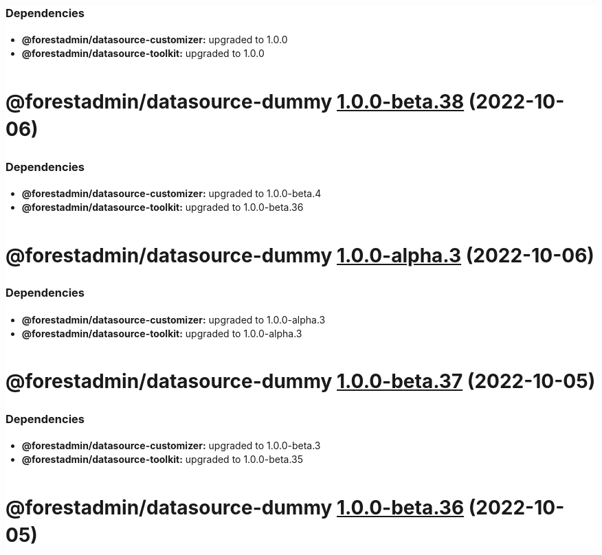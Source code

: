 


### Dependencies

* **@forestadmin/datasource-customizer:** upgraded to 1.0.0
* **@forestadmin/datasource-toolkit:** upgraded to 1.0.0

# @forestadmin/datasource-dummy [1.0.0-beta.38](https://github.com/ForestAdmin/agent-nodejs/compare/@forestadmin/datasource-dummy@1.0.0-beta.37...@forestadmin/datasource-dummy@1.0.0-beta.38) (2022-10-06)





### Dependencies

* **@forestadmin/datasource-customizer:** upgraded to 1.0.0-beta.4
* **@forestadmin/datasource-toolkit:** upgraded to 1.0.0-beta.36

# @forestadmin/datasource-dummy [1.0.0-alpha.3](https://github.com/ForestAdmin/agent-nodejs/compare/@forestadmin/datasource-dummy@1.0.0-alpha.2...@forestadmin/datasource-dummy@1.0.0-alpha.3) (2022-10-06)





### Dependencies

* **@forestadmin/datasource-customizer:** upgraded to 1.0.0-alpha.3
* **@forestadmin/datasource-toolkit:** upgraded to 1.0.0-alpha.3

# @forestadmin/datasource-dummy [1.0.0-beta.37](https://github.com/ForestAdmin/agent-nodejs/compare/@forestadmin/datasource-dummy@1.0.0-beta.36...@forestadmin/datasource-dummy@1.0.0-beta.37) (2022-10-05)





### Dependencies

* **@forestadmin/datasource-customizer:** upgraded to 1.0.0-beta.3
* **@forestadmin/datasource-toolkit:** upgraded to 1.0.0-beta.35

# @forestadmin/datasource-dummy [1.0.0-beta.36](https://github.com/ForestAdmin/agent-nodejs/compare/@forestadmin/datasource-dummy@1.0.0-beta.35...@forestadmin/datasource-dummy@1.0.0-beta.36) (2022-10-05)
